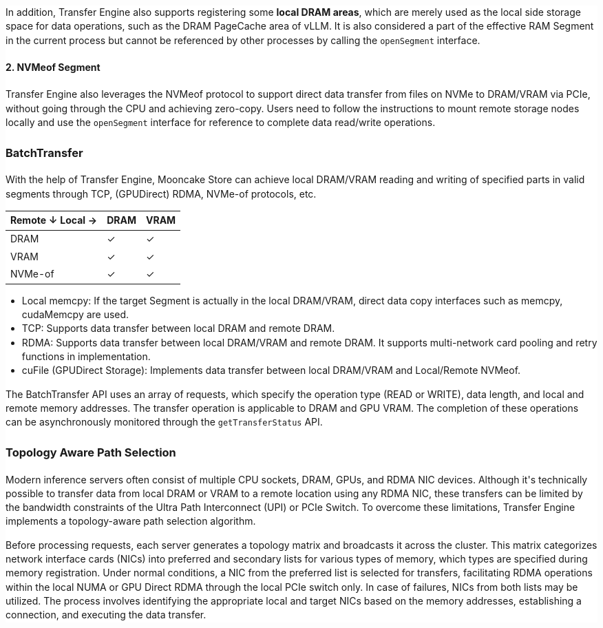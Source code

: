 In addition, Transfer Engine also supports registering some **local DRAM areas**, which are merely used as the local side storage space for data operations, such as the DRAM PageCache area of vLLM. It is also considered a part of the effective RAM Segment in the current process but cannot be referenced by other processes by calling the `openSegment` interface.

#### 2. NVMeof Segment
Transfer Engine also leverages the NVMeof protocol to support direct data transfer from files on NVMe to DRAM/VRAM via PCIe, without going through the CPU and achieving zero-copy. Users need to follow the instructions to mount remote storage nodes locally and use the `openSegment` interface for reference to complete data read/write operations.

### BatchTransfer

With the help of Transfer Engine, Mooncake Store can achieve local DRAM/VRAM reading and writing of specified parts in valid segments  through TCP, (GPUDirect) RDMA, NVMe-of protocols, etc.

| Remote ↓ Local → | DRAM | VRAM |
|----------|------|------|
| DRAM     | ✓    | ✓    |
| VRAM     | ✓    | ✓    |
| NVMe-of  | ✓    | ✓    |

- Local memcpy: If the target Segment is actually in the local DRAM/VRAM, direct data copy interfaces such as memcpy, cudaMemcpy are used.
- TCP: Supports data transfer between local DRAM and remote DRAM.
- RDMA: Supports data transfer between local DRAM/VRAM and remote DRAM. It supports multi-network card pooling and retry functions in implementation.
- cuFile (GPUDirect Storage): Implements data transfer between local DRAM/VRAM and Local/Remote NVMeof.

The BatchTransfer API uses an array of requests, which specify the operation type (READ or WRITE), data length, and local and remote memory addresses. The transfer operation is applicable to DRAM and GPU VRAM. The completion of these operations can be asynchronously monitored through the `getTransferStatus` API.

### Topology Aware Path Selection
Modern inference servers often consist of multiple CPU sockets, DRAM, GPUs, and RDMA NIC devices. Although it's technically possible to transfer data from local DRAM or VRAM to a remote location using any RDMA NIC, these transfers can be limited by the bandwidth constraints of the Ultra Path Interconnect (UPI) or PCIe Switch. To overcome these limitations, Transfer Engine implements a topology-aware path selection algorithm.

Before processing requests, each server generates a topology matrix and broadcasts it across the cluster. 
This matrix categorizes network interface cards (NICs) into preferred and secondary lists for various types of memory, which types are specified during memory registration. 
Under normal conditions, a NIC from the preferred list is selected for transfers, facilitating RDMA operations within the local NUMA or GPU Direct RDMA through the local PCIe switch only. 
In case of failures, NICs from both lists may be utilized.
The process involves identifying the appropriate local and target NICs based on the memory addresses, establishing a connection, and executing the data transfer.
